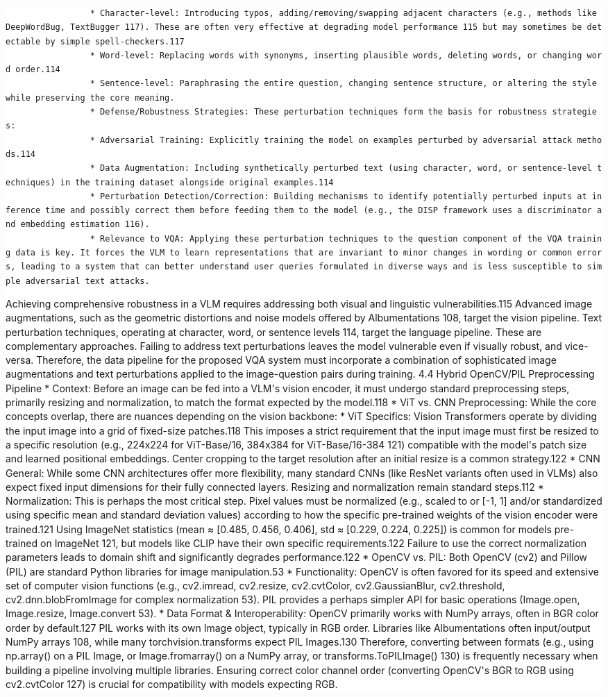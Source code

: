                      * Character-level: Introducing typos, adding/removing/swapping adjacent characters (e.g., methods like DeepWordBug, TextBugger 117). These are often very effective at degrading model performance 115 but may sometimes be detectable by simple spell-checkers.117
                     * Word-level: Replacing words with synonyms, inserting plausible words, deleting words, or changing word order.114
                     * Sentence-level: Paraphrasing the entire question, changing sentence structure, or altering the style while preserving the core meaning.
                     * Defense/Robustness Strategies: These perturbation techniques form the basis for robustness strategies:
                     * Adversarial Training: Explicitly training the model on examples perturbed by adversarial attack methods.114
                     * Data Augmentation: Including synthetically perturbed text (using character, word, or sentence-level techniques) in the training dataset alongside original examples.114
                     * Perturbation Detection/Correction: Building mechanisms to identify potentially perturbed inputs at inference time and possibly correct them before feeding them to the model (e.g., the DISP framework uses a discriminator and embedding estimation 116).
                     * Relevance to VQA: Applying these perturbation techniques to the question component of the VQA training data is key. It forces the VLM to learn representations that are invariant to minor changes in wording or common errors, leading to a system that can better understand user queries formulated in diverse ways and is less susceptible to simple adversarial text attacks.
Achieving comprehensive robustness in a VLM requires addressing both visual and linguistic vulnerabilities.115 Advanced image augmentations, such as the geometric distortions and noise models offered by Albumentations 108, target the vision pipeline. Text perturbation techniques, operating at character, word, or sentence levels 114, target the language pipeline. These are complementary approaches. Failing to address text perturbations leaves the model vulnerable even if visually robust, and vice-versa. Therefore, the data pipeline for the proposed VQA system must incorporate a combination of sophisticated image augmentations and text perturbations applied to the image-question pairs during training.
4.4 Hybrid OpenCV/PIL Preprocessing Pipeline
                        * Context: Before an image can be fed into a VLM's vision encoder, it must undergo standard preprocessing steps, primarily resizing and normalization, to match the format expected by the model.118
                        * ViT vs. CNN Preprocessing: While the core concepts overlap, there are nuances depending on the vision backbone:
                        * ViT Specifics: Vision Transformers operate by dividing the input image into a grid of fixed-size patches.118 This imposes a strict requirement that the input image must first be resized to a specific resolution (e.g., 224x224 for ViT-Base/16, 384x384 for ViT-Base/16-384 121) compatible with the model's patch size and learned positional embeddings. Center cropping to the target resolution after an initial resize is a common strategy.122
                        * CNN General: While some CNN architectures offer more flexibility, many standard CNNs (like ResNet variants often used in VLMs) also expect fixed input dimensions for their fully connected layers. Resizing and normalization remain standard steps.112
                        * Normalization: This is perhaps the most critical step. Pixel values must be normalized (e.g., scaled to or [-1, 1] and/or standardized using specific mean and standard deviation values) according to how the specific pre-trained weights of the vision encoder were trained.121 Using ImageNet statistics (mean ≈ [0.485, 0.456, 0.406], std ≈ [0.229, 0.224, 0.225]) is common for models pre-trained on ImageNet 121, but models like CLIP have their own specific requirements.122 Failure to use the correct normalization parameters leads to domain shift and significantly degrades performance.122
                        * OpenCV vs. PIL: Both OpenCV (cv2) and Pillow (PIL) are standard Python libraries for image manipulation.53
                        * Functionality: OpenCV is often favored for its speed and extensive set of computer vision functions (e.g., cv2.imread, cv2.resize, cv2.cvtColor, cv2.GaussianBlur, cv2.threshold, cv2.dnn.blobFromImage for complex normalization 53). PIL provides a perhaps simpler API for basic operations (Image.open, Image.resize, Image.convert 53).
                        * Data Format & Interoperability: OpenCV primarily works with NumPy arrays, often in BGR color order by default.127 PIL works with its own Image object, typically in RGB order. Libraries like Albumentations often input/output NumPy arrays 108, while many torchvision.transforms expect PIL Images.130 Therefore, converting between formats (e.g., using np.array() on a PIL Image, or Image.fromarray() on a NumPy array, or transforms.ToPILImage() 130) is frequently necessary when building a pipeline involving multiple libraries. Ensuring correct color channel order (converting OpenCV's BGR to RGB using cv2.cvtColor 127) is crucial for compatibility with models expecting RGB.